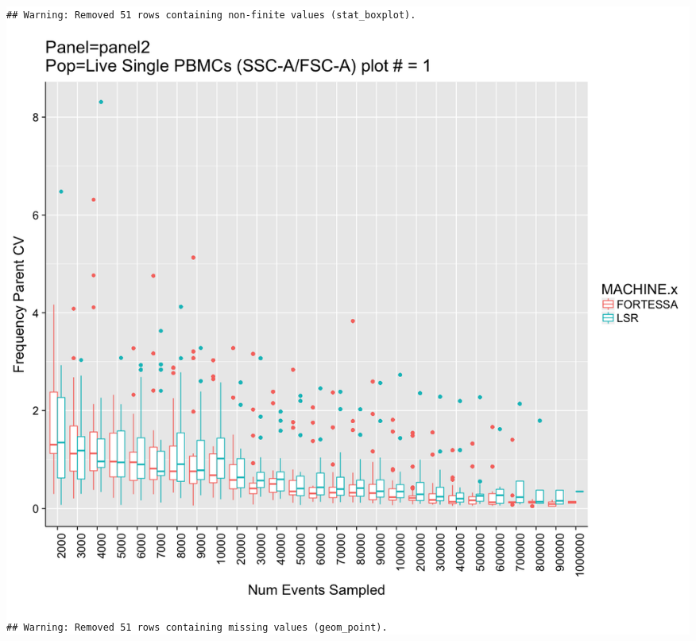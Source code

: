 
```
## Warning: Removed 51 rows containing non-finite values (stat_boxplot).
```

![](Insilico_V10_V3_files/figure-html/unnamed-chunk-3-229.png)

```
## Warning: Removed 51 rows containing missing values (geom_point).
```
